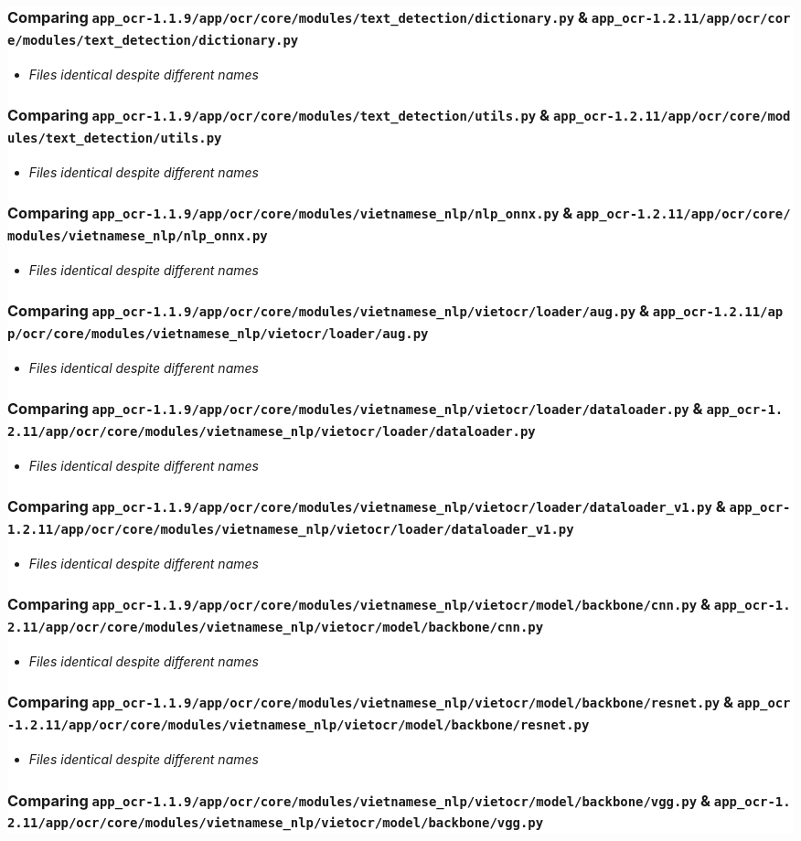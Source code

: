 ### Comparing `app_ocr-1.1.9/app/ocr/core/modules/text_detection/dictionary.py` & `app_ocr-1.2.11/app/ocr/core/modules/text_detection/dictionary.py`

 * *Files identical despite different names*

### Comparing `app_ocr-1.1.9/app/ocr/core/modules/text_detection/utils.py` & `app_ocr-1.2.11/app/ocr/core/modules/text_detection/utils.py`

 * *Files identical despite different names*

### Comparing `app_ocr-1.1.9/app/ocr/core/modules/vietnamese_nlp/nlp_onnx.py` & `app_ocr-1.2.11/app/ocr/core/modules/vietnamese_nlp/nlp_onnx.py`

 * *Files identical despite different names*

### Comparing `app_ocr-1.1.9/app/ocr/core/modules/vietnamese_nlp/vietocr/loader/aug.py` & `app_ocr-1.2.11/app/ocr/core/modules/vietnamese_nlp/vietocr/loader/aug.py`

 * *Files identical despite different names*

### Comparing `app_ocr-1.1.9/app/ocr/core/modules/vietnamese_nlp/vietocr/loader/dataloader.py` & `app_ocr-1.2.11/app/ocr/core/modules/vietnamese_nlp/vietocr/loader/dataloader.py`

 * *Files identical despite different names*

### Comparing `app_ocr-1.1.9/app/ocr/core/modules/vietnamese_nlp/vietocr/loader/dataloader_v1.py` & `app_ocr-1.2.11/app/ocr/core/modules/vietnamese_nlp/vietocr/loader/dataloader_v1.py`

 * *Files identical despite different names*

### Comparing `app_ocr-1.1.9/app/ocr/core/modules/vietnamese_nlp/vietocr/model/backbone/cnn.py` & `app_ocr-1.2.11/app/ocr/core/modules/vietnamese_nlp/vietocr/model/backbone/cnn.py`

 * *Files identical despite different names*

### Comparing `app_ocr-1.1.9/app/ocr/core/modules/vietnamese_nlp/vietocr/model/backbone/resnet.py` & `app_ocr-1.2.11/app/ocr/core/modules/vietnamese_nlp/vietocr/model/backbone/resnet.py`

 * *Files identical despite different names*

### Comparing `app_ocr-1.1.9/app/ocr/core/modules/vietnamese_nlp/vietocr/model/backbone/vgg.py` & `app_ocr-1.2.11/app/ocr/core/modules/vietnamese_nlp/vietocr/model/backbone/vgg.py`
